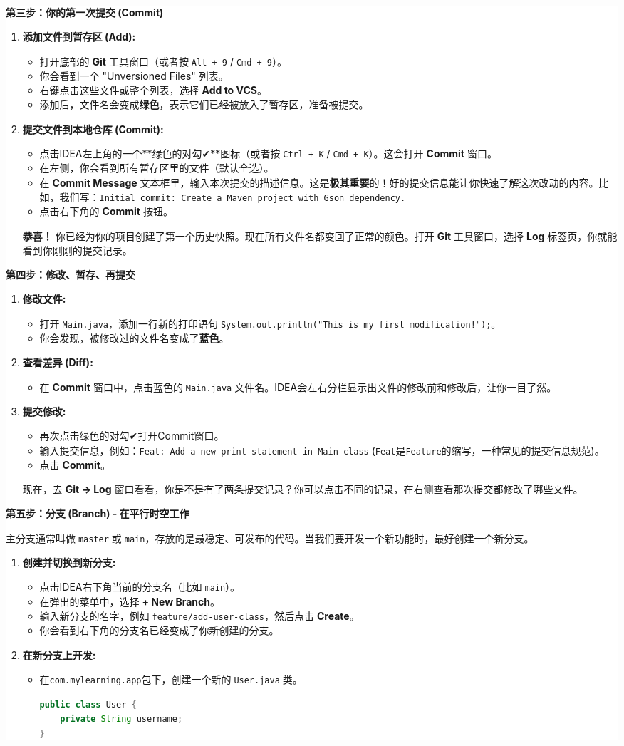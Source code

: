**第三步：你的第一次提交 (Commit)**

1. **添加文件到暂存区 (Add):**

   *   打开底部的 **Git** 工具窗口（或者按 `Alt + 9` / `Cmd + 9`）。
   *   你会看到一个 "Unversioned Files" 列表。
   *   右键点击这些文件或整个列表，选择 **Add to VCS**。
   *   添加后，文件名会变成**绿色**，表示它们已经被放入了暂存区，准备被提交。

2. **提交文件到本地仓库 (Commit):**

   *   点击IDEA左上角的一个**绿色的对勾✔**图标（或者按 `Ctrl + K` / `Cmd + K`）。这会打开 **Commit** 窗口。
   *   在左侧，你会看到所有暂存区里的文件（默认全选）。
   *   在 **Commit Message** 文本框里，输入本次提交的描述信息。这是**极其重要**的！好的提交信息能让你快速了解这次改动的内容。比如，我们写：`Initial commit: Create a Maven project with Gson dependency.`
   *   点击右下角的 **Commit** 按钮。

   

   **恭喜！** 你已经为你的项目创建了第一个历史快照。现在所有文件名都变回了正常的颜色。打开 **Git** 工具窗口，选择 **Log** 标签页，你就能看到你刚刚的提交记录。

**第四步：修改、暂存、再提交**

1. **修改文件:**

   *   打开 `Main.java`，添加一行新的打印语句 `System.out.println("This is my first modification!");`。
   *   你会发现，被修改过的文件名变成了**蓝色**。

2. **查看差异 (Diff):**

   *   在 **Commit** 窗口中，点击蓝色的 `Main.java` 文件名。IDEA会左右分栏显示出文件的修改前和修改后，让你一目了然。

3. **提交修改:**

   *   再次点击绿色的对勾✔打开Commit窗口。
   *   输入提交信息，例如：`Feat: Add a new print statement in Main class` (`Feat`是`Feature`的缩写，一种常见的提交信息规范)。
   *   点击 **Commit**。

   现在，去 **Git -> Log** 窗口看看，你是不是有了两条提交记录？你可以点击不同的记录，在右侧查看那次提交都修改了哪些文件。

**第五步：分支 (Branch) - 在平行时空工作**

主分支通常叫做 `master` 或 `main`，存放的是最稳定、可发布的代码。当我们要开发一个新功能时，最好创建一个新分支。

1. **创建并切换到新分支:**

   *   点击IDEA右下角当前的分支名（比如 `main`）。
   *   在弹出的菜单中，选择 **+ New Branch**。
   *   输入新分支的名字，例如 `feature/add-user-class`，然后点击 **Create**。
   *   你会看到右下角的分支名已经变成了你新创建的分支。

2. **在新分支上开发:**

   * 在`com.mylearning.app`包下，创建一个新的 `User.java` 类。

     ```java
     public class User {
         private String username;
     }
     ```
